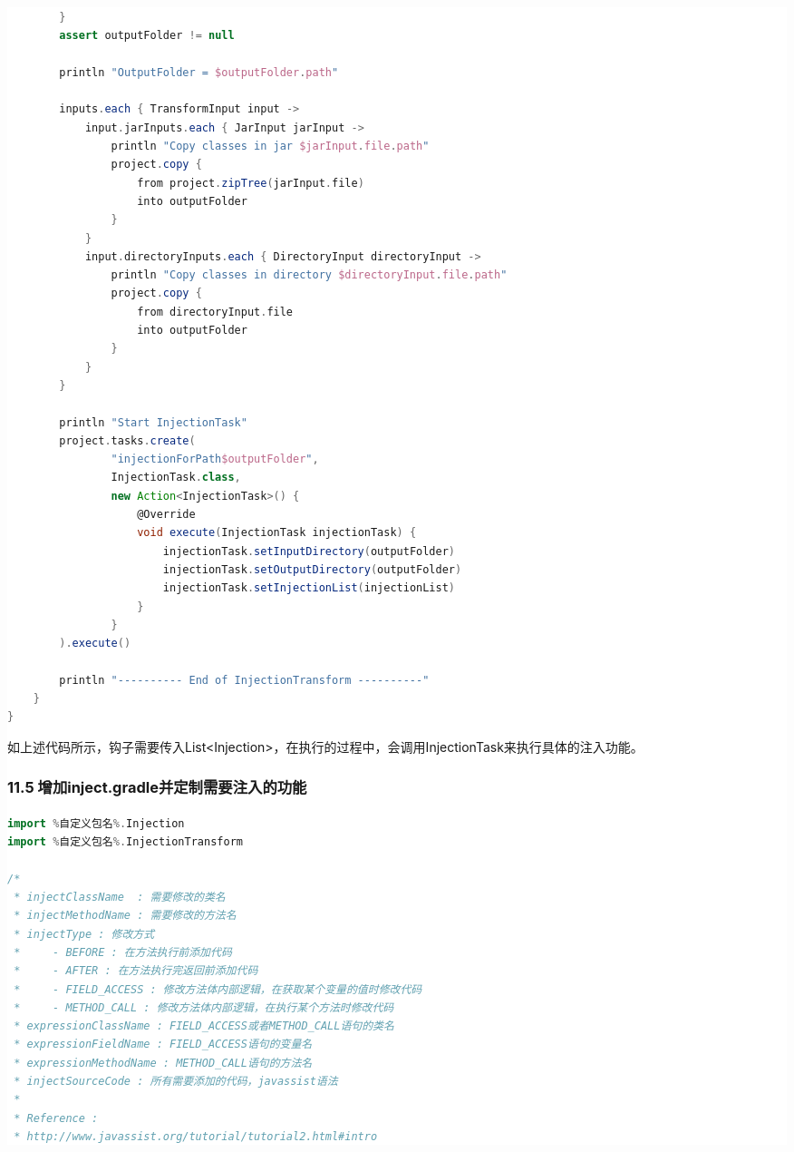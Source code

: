 ```groovy
        }
        assert outputFolder != null

        println "OutputFolder = $outputFolder.path"

        inputs.each { TransformInput input ->
            input.jarInputs.each { JarInput jarInput ->
                println "Copy classes in jar $jarInput.file.path"
                project.copy {
                    from project.zipTree(jarInput.file)
                    into outputFolder
                }
            }
            input.directoryInputs.each { DirectoryInput directoryInput ->
                println "Copy classes in directory $directoryInput.file.path"
                project.copy {
                    from directoryInput.file
                    into outputFolder
                }
            }
        }

        println "Start InjectionTask"
        project.tasks.create(
                "injectionForPath$outputFolder",
                InjectionTask.class,
                new Action<InjectionTask>() {
                    @Override
                    void execute(InjectionTask injectionTask) {
                        injectionTask.setInputDirectory(outputFolder)
                        injectionTask.setOutputDirectory(outputFolder)
                        injectionTask.setInjectionList(injectionList)
                    }
                }
        ).execute()

        println "---------- End of InjectionTransform ----------"
    }
}
```

如上述代码所示，钩子需要传入List\<Injection>，在执行的过程中，会调用InjectionTask来执行具体的注入功能。

### 11.5 增加inject.gradle并定制需要注入的功能

```groovy
import %自定义包名%.Injection
import %自定义包名%.InjectionTransform

/*
 * injectClassName  : 需要修改的类名
 * injectMethodName : 需要修改的方法名
 * injectType : 修改方式
 *     - BEFORE : 在方法执行前添加代码
 *     - AFTER : 在方法执行完返回前添加代码
 *     - FIELD_ACCESS : 修改方法体内部逻辑，在获取某个变量的值时修改代码
 *     - METHOD_CALL : 修改方法体内部逻辑，在执行某个方法时修改代码
 * expressionClassName : FIELD_ACCESS或者METHOD_CALL语句的类名
 * expressionFieldName : FIELD_ACCESS语句的变量名
 * expressionMethodName : METHOD_CALL语句的方法名
 * injectSourceCode : 所有需要添加的代码，javassist语法
 *
 * Reference :
 * http://www.javassist.org/tutorial/tutorial2.html#intro
```